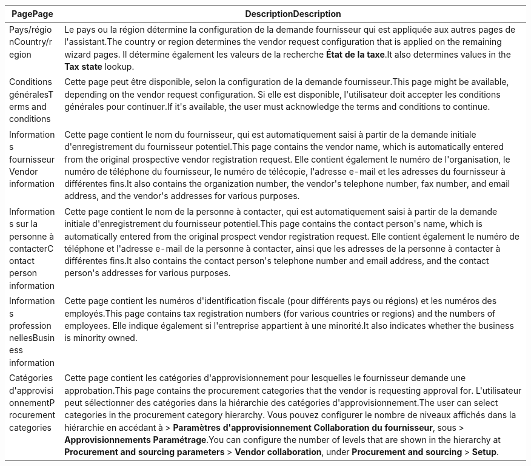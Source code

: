 | <span data-ttu-id="d4544-191">Page</span><span class="sxs-lookup"><span data-stu-id="d4544-191">Page</span></span>                       | <span data-ttu-id="d4544-192">Description</span><span class="sxs-lookup"><span data-stu-id="d4544-192">Description</span></span> |
|----------------------------|-------------|
| <span data-ttu-id="d4544-193">Pays/région</span><span class="sxs-lookup"><span data-stu-id="d4544-193">Country/region</span></span>             | <span data-ttu-id="d4544-194">Le pays ou la région détermine la configuration de la demande fournisseur qui est appliquée aux autres pages de l'assistant.</span><span class="sxs-lookup"><span data-stu-id="d4544-194">The country or region determines the vendor request configuration that is applied on the remaining wizard pages.</span></span> <span data-ttu-id="d4544-195">Il détermine également les valeurs de la recherche **État de la taxe**.</span><span class="sxs-lookup"><span data-stu-id="d4544-195">It also determines values in the **Tax state** lookup.</span></span> |
| <span data-ttu-id="d4544-196">Conditions générales</span><span class="sxs-lookup"><span data-stu-id="d4544-196">Terms and conditions</span></span>       | <span data-ttu-id="d4544-197">Cette page peut être disponible, selon la configuration de la demande fournisseur.</span><span class="sxs-lookup"><span data-stu-id="d4544-197">This page might be available, depending on the vendor request configuration.</span></span> <span data-ttu-id="d4544-198">Si elle est disponible, l'utilisateur doit accepter les conditions générales pour continuer.</span><span class="sxs-lookup"><span data-stu-id="d4544-198">If it's available, the user must acknowledge the terms and conditions to continue.</span></span> |
| <span data-ttu-id="d4544-199">Informations fournisseur</span><span class="sxs-lookup"><span data-stu-id="d4544-199">Vendor information</span></span>         | <span data-ttu-id="d4544-200">Cette page contient le nom du fournisseur, qui est automatiquement saisi à partir de la demande initiale d'enregistrement du fournisseur potentiel.</span><span class="sxs-lookup"><span data-stu-id="d4544-200">This page contains the vendor name, which is automatically entered from the original prospective vendor registration request.</span></span> <span data-ttu-id="d4544-201">Elle contient également le numéro de l'organisation, le numéro de téléphone du fournisseur, le numéro de télécopie, l'adresse e-mail et les adresses du fournisseur à différentes fins.</span><span class="sxs-lookup"><span data-stu-id="d4544-201">It also contains the organization number, the vendor's telephone number, fax number, and email address, and the vendor's addresses for various purposes.</span></span> |
| <span data-ttu-id="d4544-202">Informations sur la personne à contacter</span><span class="sxs-lookup"><span data-stu-id="d4544-202">Contact person information</span></span> | <span data-ttu-id="d4544-203">Cette page contient le nom de la personne à contacter, qui est automatiquement saisi à partir de la demande initiale d'enregistrement du fournisseur potentiel.</span><span class="sxs-lookup"><span data-stu-id="d4544-203">This page contains the contact person's name, which is automatically entered from the original prospect vendor registration request.</span></span> <span data-ttu-id="d4544-204">Elle contient également le numéro de téléphone et l'adresse e-mail de la personne à contacter, ainsi que les adresses de la personne à contacter à différentes fins.</span><span class="sxs-lookup"><span data-stu-id="d4544-204">It also contains the contact person's telephone number and email address, and the contact person's addresses for various purposes.</span></span> |
| <span data-ttu-id="d4544-205">Informations professionnelles</span><span class="sxs-lookup"><span data-stu-id="d4544-205">Business information</span></span>       | <span data-ttu-id="d4544-206">Cette page contient les numéros d'identification fiscale (pour différents pays ou régions) et les numéros des employés.</span><span class="sxs-lookup"><span data-stu-id="d4544-206">This page contains tax registration numbers (for various countries or regions) and the numbers of employees.</span></span> <span data-ttu-id="d4544-207">Elle indique également si l'entreprise appartient à une minorité.</span><span class="sxs-lookup"><span data-stu-id="d4544-207">It also indicates whether the business is minority owned.</span></span> |
| <span data-ttu-id="d4544-208">Catégories d'approvisionnement</span><span class="sxs-lookup"><span data-stu-id="d4544-208">Procurement categories</span></span>     | <span data-ttu-id="d4544-209">Cette page contient les catégories d'approvisionnement pour lesquelles le fournisseur demande une approbation.</span><span class="sxs-lookup"><span data-stu-id="d4544-209">This page contains the procurement categories that the vendor is requesting approval for.</span></span> <span data-ttu-id="d4544-210">L'utilisateur peut sélectionner des catégories dans la hiérarchie des catégories d'approvisionnement.</span><span class="sxs-lookup"><span data-stu-id="d4544-210">The user can select categories in the procurement category hierarchy.</span></span> <span data-ttu-id="d4544-211">Vous pouvez configurer le nombre de niveaux affichés dans la hiérarchie en accédant à &gt; **Paramètres d'approvisionnement** **Collaboration du fournisseur**, sous &gt; **Approvisionnements** **Paramétrage**.</span><span class="sxs-lookup"><span data-stu-id="d4544-211">You can configure the number of levels that are shown in the hierarchy at **Procurement and sourcing parameters** &gt; **Vendor collaboration**, under **Procurement and sourcing** &gt; **Setup**.</span></span> |